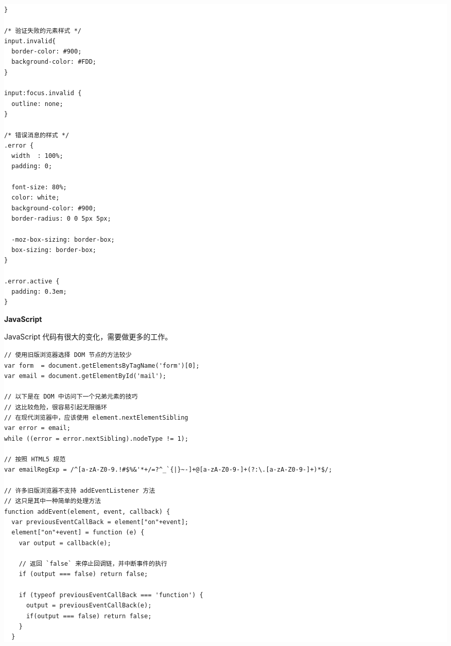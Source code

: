 ```text
}

/* 验证失败的元素样式 */
input.invalid{
  border-color: #900;
  background-color: #FDD;
}

input:focus.invalid {
  outline: none;
}

/* 错误消息的样式 */
.error {
  width  : 100%;
  padding: 0;
 
  font-size: 80%;
  color: white;
  background-color: #900;
  border-radius: 0 0 5px 5px;
 
  -moz-box-sizing: border-box;
  box-sizing: border-box;
}

.error.active {
  padding: 0.3em;
}
```

**JavaScript**

JavaScript 代码有很大的变化，需要做更多的工作。

```text
// 使用旧版浏览器选择 DOM 节点的方法较少
var form  = document.getElementsByTagName('form')[0];
var email = document.getElementById('mail');

// 以下是在 DOM 中访问下一个兄弟元素的技巧
// 这比较危险，很容易引起无限循环
// 在现代浏览器中，应该使用 element.nextElementSibling
var error = email;
while ((error = error.nextSibling).nodeType != 1);

// 按照 HTML5 规范
var emailRegExp = /^[a-zA-Z0-9.!#$%&'*+/=?^_`{|}~-]+@[a-zA-Z0-9-]+(?:\.[a-zA-Z0-9-]+)*$/;

// 许多旧版浏览器不支持 addEventListener 方法
// 这只是其中一种简单的处理方法
function addEvent(element, event, callback) {
  var previousEventCallBack = element["on"+event];
  element["on"+event] = function (e) {
    var output = callback(e);
    
    // 返回 `false` 来停止回调链，并中断事件的执行
    if (output === false) return false;

    if (typeof previousEventCallBack === 'function') {
      output = previousEventCallBack(e);
      if(output === false) return false;
    }
  }
```